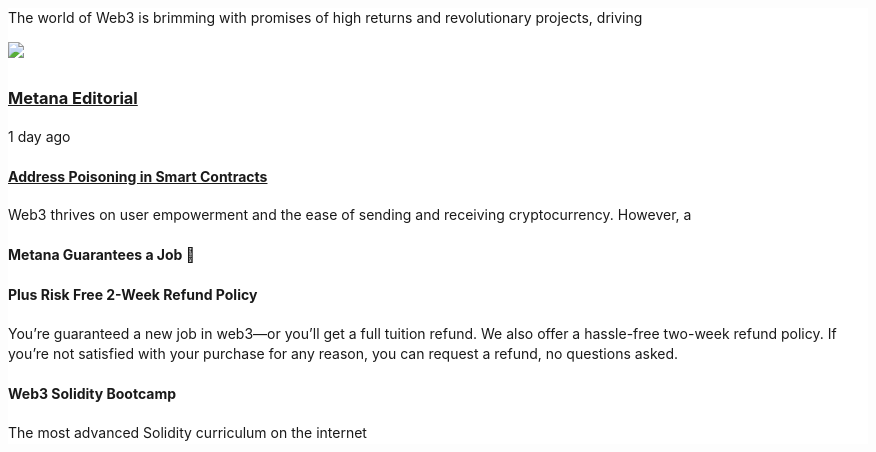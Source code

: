 


The world of Web3 is brimming with promises of high returns and revolutionary projects, driving 


![](https://metana.io/wp-content/uploads/2024/07/ERC-Token-Standards-Your-Simplified-Guide-copy-640x364.jpg)







### [Metana Editorial](https://metana.io/blog/author/editorial/)




1 day ago

#### [Address Poisoning in Smart Contracts](https://metana.io/blog/address-poisoning-in-smart-contracts/)




Web3 thrives on user empowerment and the ease of sending and receiving cryptocurrency. However, a 
 







#### Metana Guarantees  a Job 💼

 





#### Plus Risk Free 2-Week Refund Policy

 




You’re guaranteed a new job in web3—or you’ll get a full tuition refund. We also offer a hassle-free two-week refund policy. If you’re not satisfied with your purchase for any reason, you can request a refund, no questions asked.

 






#### Web3 Solidity Bootcamp

 





 The most advanced Solidity curriculum on the internet

 
